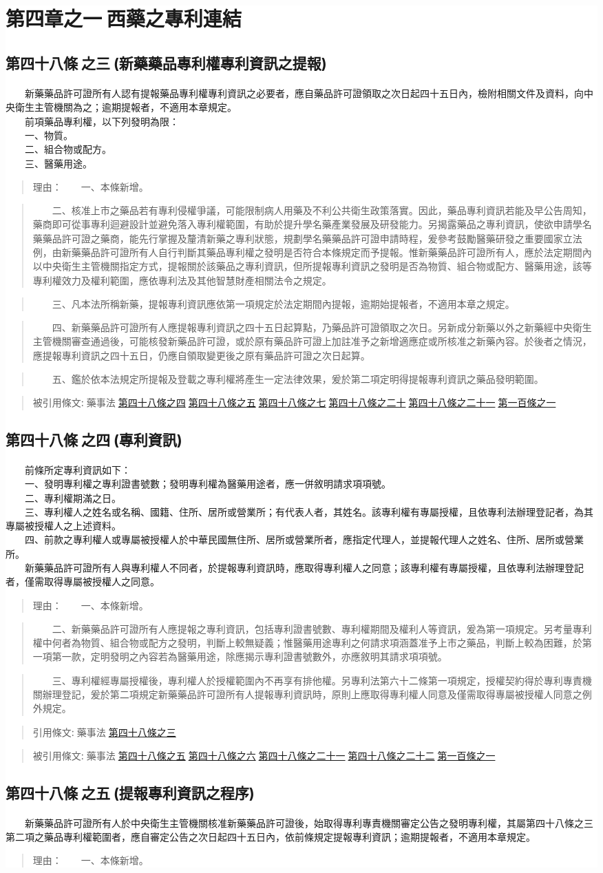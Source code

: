 

第四章之一  西藥之專利連結
==========================
第四十八條 之三 (新藥藥品專利權專利資訊之提報)
----------------------------------------------
　　新藥藥品許可證所有人認有提報藥品專利權專利資訊之必要者，應自藥品許可證領取之次日起四十五日內，檢附相關文件及資料，向中央衛生主管機關為之；逾期提報者，不適用本章規定。  
　　前項藥品專利權，以下列發明為限：  
　　一、物質。  
　　二、組合物或配方。  
　　三、醫藥用途。  
> 理由：　　一、本條新增。

> 　　二、核准上市之藥品若有專利侵權爭議，可能限制病人用藥及不利公共衛生政策落實。因此，藥品專利資訊若能及早公告周知，藥商即可從事專利迴避設計並避免落入專利權範圍，有助於提升學名藥產業發展及研發能力。另揭露藥品之專利資訊，使欲申請學名藥藥品許可證之藥商，能先行掌握及釐清新藥之專利狀態，規劃學名藥藥品許可證申請時程，爰參考鼓勵醫藥研發之重要國家立法例，由新藥藥品許可證所有人自行判斷其藥品專利權之發明是否符合本條規定而予提報。惟新藥藥品許可證所有人，應於法定期間內以中央衛生主管機關指定方式，提報關於該藥品之專利資訊，但所提報專利資訊之發明是否為物質、組合物或配方、醫藥用途，該等專利權效力及權利範圍，應依專利法及其他智慧財產相關法令之規定。

> 　　三、凡本法所稱新藥，提報專利資訊應依第一項規定於法定期間內提報，逾期始提報者，不適用本章之規定。

> 　　四、新藥藥品許可證所有人應提報專利資訊之四十五日起算點，乃藥品許可證領取之次日。另新成分新藥以外之新藥經中央衛生主管機關審查通過後，可能核發新藥品許可證，或於原有藥品許可證上加註准予之新增適應症或所核准之新藥內容。於後者之情況，應提報專利資訊之四十五日，仍應自領取變更後之原有藥品許可證之次日起算。

> 　　五、鑑於依本法規定所提報及登載之專利權將產生一定法律效果，爰於第二項定明得提報專利資訊之藥品發明範圍。

> 被引用條文: 藥事法 [第四十八條之四](../../衛生社福/藥政/藥事法.md#第四十八條之四) [第四十八條之五](../../衛生社福/藥政/藥事法.md#第四十八條之五) [第四十八條之七](../../衛生社福/藥政/藥事法.md#第四十八條之七) [第四十八條之二十](../../衛生社福/藥政/藥事法.md#第四十八條之二十) [第四十八條之二十一](../../衛生社福/藥政/藥事法.md#第四十八條之二十一) [第一百條之一](../../衛生社福/藥政/藥事法.md#第一百條之一)



第四十八條 之四 (專利資訊)
--------------------------
　　前條所定專利資訊如下：  
　　一、發明專利權之專利證書號數；發明專利權為醫藥用途者，應一併敘明請求項項號。  
　　二、專利權期滿之日。  
　　三、專利權人之姓名或名稱、國籍、住所、居所或營業所；有代表人者，其姓名。該專利權有專屬授權，且依專利法辦理登記者，為其專屬被授權人之上述資料。  
　　四、前款之專利權人或專屬被授權人於中華民國無住所、居所或營業所者，應指定代理人，並提報代理人之姓名、住所、居所或營業所。  
　　新藥藥品許可證所有人與專利權人不同者，於提報專利資訊時，應取得專利權人之同意；該專利權有專屬授權，且依專利法辦理登記者，僅需取得專屬被授權人之同意。  
> 理由：　　一、本條新增。

> 　　二、新藥藥品許可證所有人應提報之專利資訊，包括專利證書號數、專利權期間及權利人等資訊，爰為第一項規定。另考量專利權中何者為物質、組合物或配方之發明，判斷上較無疑義；惟醫藥用途專利之何請求項涵蓋准予上市之藥品，判斷上較為困難，於第一項第一款，定明發明之內容若為醫藥用途，除應揭示專利證書號數外，亦應敘明其請求項項號。

> 　　三、專利權經專屬授權後，專利權人於授權範圍內不再享有排他權。另專利法第六十二條第一項規定，授權契約得於專利專責機關辦理登記，爰於第二項規定新藥藥品許可證所有人提報專利資訊時，原則上應取得專利權人同意及僅需取得專屬被授權人同意之例外規定。

> 引用條文: 藥事法 [第四十八條之三](../../衛生社福/藥政/藥事法.md#第四十八條之三)

> 被引用條文: 藥事法 [第四十八條之五](../../衛生社福/藥政/藥事法.md#第四十八條之五) [第四十八條之六](../../衛生社福/藥政/藥事法.md#第四十八條之六) [第四十八條之二十一](../../衛生社福/藥政/藥事法.md#第四十八條之二十一) [第四十八條之二十二](../../衛生社福/藥政/藥事法.md#第四十八條之二十二) [第一百條之一](../../衛生社福/藥政/藥事法.md#第一百條之一)



第四十八條 之五 (提報專利資訊之程序)
------------------------------------
　　新藥藥品許可證所有人於中央衛生主管機關核准新藥藥品許可證後，始取得專利專責機關審定公告之發明專利權，其屬第四十八條之三第二項之藥品專利權範圍者，應自審定公告之次日起四十五日內，依前條規定提報專利資訊；逾期提報者，不適用本章規定。  
> 理由：　　一、本條新增。
